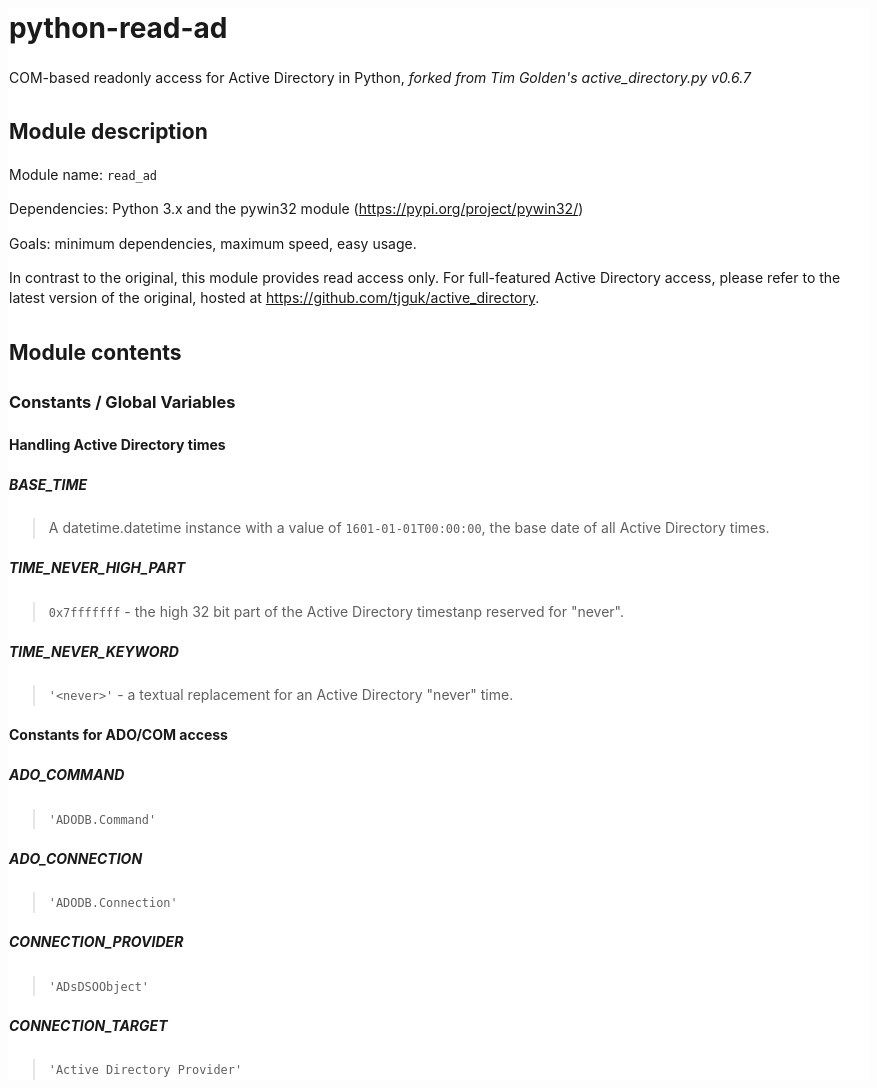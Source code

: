 # python-read-ad

COM-based readonly access for Active Directory in Python,
_forked from Tim Golden's active_directory.py v0.6.7_

## Module description

Module name: ```read_ad```

Dependencies: Python 3.x and the pywin32 module (https://pypi.org/project/pywin32/)

Goals: minimum dependencies, maximum speed, easy usage.

In contrast to the original, this module provides read access only.
For full-featured Active Directory access, please refer to the latest
version of the original, hosted at https://github.com/tjguk/active_directory.


## Module contents

### Constants / Global Variables

#### Handling Active Directory times ####

##### BASE_TIME

> A datetime.datetime instance with a value of ```1601-01-01T00:00:00```, the base date of all Active Directory times.

##### TIME_NEVER_HIGH_PART

> ```0x7fffffff``` - the high 32 bit part of the Active Directory timestanp reserved for "never".  

##### TIME_NEVER_KEYWORD

> ```'<never>'``` - a textual replacement for an Active Directory "never" time.

#### Constants for ADO/COM access ###

##### ADO_COMMAND

> ```'ADODB.Command'```

##### ADO_CONNECTION

> ```'ADODB.Connection'```

##### CONNECTION_PROVIDER

> ```'ADsDSOObject'```

##### CONNECTION_TARGET

> ```'Active Directory Provider'```
